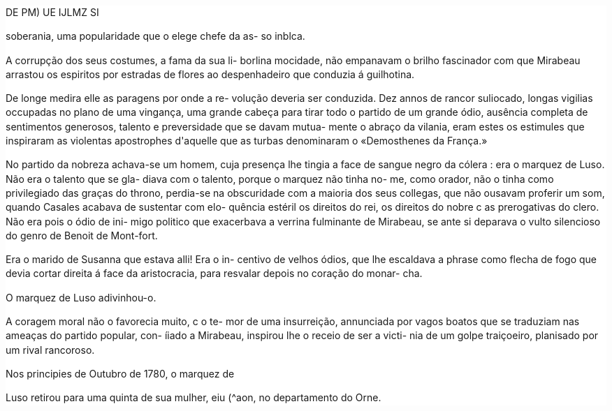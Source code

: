 

DE PM) UE IJLMZ SI 

soberania, uma popularidade que o elege chefe da as- 
so inblca. 

A corrupção dos seus costumes, a fama da sua li- 
borlina mocidade, não empanavam o brilho fascinador 
com que Mirabeau arrastou os espiritos por estradas de 
flores ao despenhadeiro que conduzia á guilhotina. 

De longe medira elle as paragens por onde a re- 
volução deveria ser conduzida. Dez annos de rancor 
suliocado, longas vigilias occupadas no plano de uma 
vingança, uma grande cabeça para tirar todo o partido 
de um grande ódio, ausência completa de sentimentos 
generosos, talento e preversidade que se davam mutua- 
mente o abraço da vilania, eram estes os estimules que 
inspiraram as violentas apostrophes d'aquelle que as 
turbas denominaram o «Demosthenes da França.» 

No partido da nobreza achava-se um homem, cuja 
presença lhe tingia a face de sangue negro da cólera : 
era o marquez de Luso. Não era o talento que se gla- 
diava com o talento, porque o marquez não tinha no- 
me, como orador, não o tinha como privilegiado das 
graças do throno, perdia-se na obscuridade com a 
maioria dos seus collegas, que não ousavam proferir 
um som, quando Casales acabava de sustentar com elo- 
quência estéril os direitos do rei, os direitos do nobre 
c as prerogativas do clero. Não era pois o ódio de ini- 
migo politico que exacerbava a verrina fulminante de 
Mirabeau, se ante si deparava o vulto silencioso do 
genro de Benoit de Mont-fort. 

Era o marido de Susanna que estava alli! Era o in- 
centivo de velhos ódios, que lhe escaldava a phrase 
como flecha de fogo que devia cortar direita á face da 
aristocracia, para resvalar depois no coração do monar- 
cha. 

O marquez de Luso adivinhou-o. 

A coragem moral não o favorecia muito, c o te- 
mor de uma insurreição, annunciada por vagos boatos 
que se traduziam nas ameaças do partido popular, con- 
íiado a Mirabeau, inspirou lhe o receio de ser a victi- 
nia de um golpe traiçoeiro, planisado por um rival 
rancoroso. 

Nos principies de Outubro de 1780, o marquez de 




Luso retirou para uma quinta de sua mulher, eiu (^aon, 
no departamento do Orne. 
